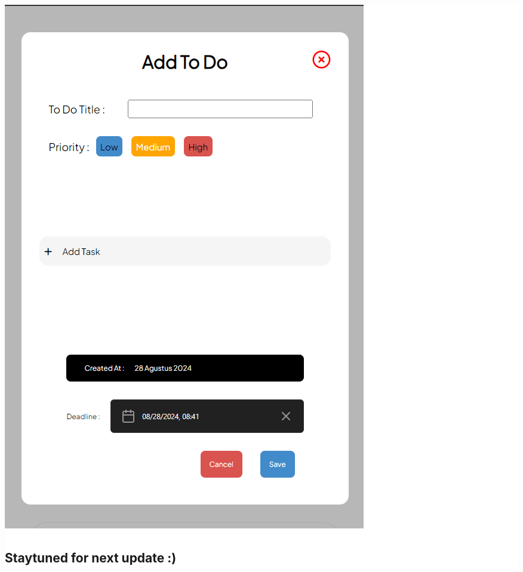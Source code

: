 ![Responsive_2](https://github.com/dikyardiyanto17/todo-frontend/raw/main/src/assets/picture/todo-8.png)

## Staytuned for next update :)

